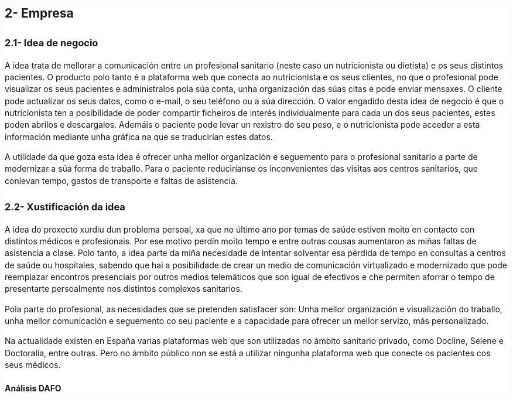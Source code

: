 ## 2- Empresa

### 2.1- Idea de negocio


A idea trata de mellorar a comunicación entre un profesional sanitario (neste caso un nutricionista ou dietista) e os seus distintos pacientes.
O producto polo tanto é a plataforma web que conecta ao nutricionista e os seus clientes, no que o profesional pode visualizar os seus pacientes e administralos pola súa conta, unha organización das súas citas e pode enviar mensaxes.
O cliente pode actualizar os seus datos, como o e-mail, o seu teléfono ou a súa dirección.
O valor engadido desta idea de negocio é que o nutricionista ten a posibilidade de poder compartir ficheiros de interés individualmente para cada un dos seus pacientes, estes poden abrilos e descargalos.
Ademáis o paciente pode levar un rexistro do seu peso, e o nutricionista pode acceder a esta información mediante unha gráfica na que se traducirían estes datos.

A utilidade da que goza esta idea é ofrecer unha mellor organización e seguemento para o profesional sanitario a parte de modernizar a súa forma de traballo. Para o paciente reduciríanse os inconvenientes das visitas aos centros sanitarios, que conlevan tempo, gastos de transporte e faltas de asistencia.

### 2.2- Xustificación da idea

A idea do proxecto xurdiu dun problema persoal, xa que no último ano por temas de saúde estiven moito en contacto con distintos médicos e profesionais. Por ese motivo perdín moito tempo e entre outras cousas aumentaron as miñas faltas de asistencia a clase. Polo tanto, a idea parte da miña necesidade de intentar solventar esa pérdida de tempo en consultas a centros de saúde ou hospitales, sabendo que hai a posibilidade de crear un medio de comunicación virtualizado e modernizado que pode reemplazar encontros presenciais por outros medios telemáticos que son igual de efectivos e che permiten aforrar o tempo de presentarte persoalmente nos distintos complexos sanitarios.  

Pola parte do profesional, as necesidades que se pretenden satisfacer son: Unha mellor organización e visualización do traballo, unha mellor comunicación e seguemento co seu paciente e a capacidade para ofrecer un mellor servizo, más personalizado.

Na actualidade existen en España varias plataformas web que son utilizadas no ámbito sanitario privado, como Docline, Selene e Doctoralia, entre outras. Pero no ámbito público non se está a utilizar ningunha plataforma web que conecte os pacientes cos seus médicos.
#### Análisis DAFO